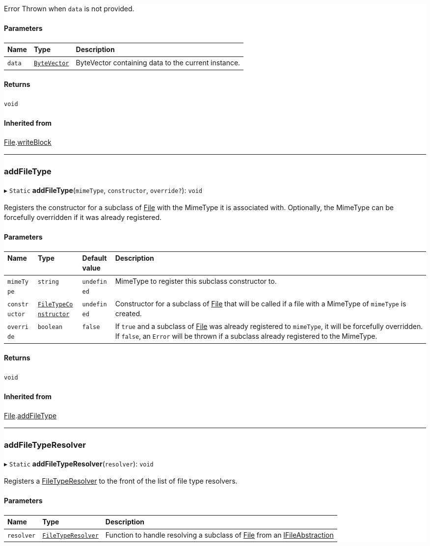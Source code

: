 Error Thrown when `data` is not provided.

#### Parameters

| Name   | Type                          | Description                                         |
| :----- | :---------------------------- | :-------------------------------------------------- |
| `data` | [`ByteVector`](ByteVector.md) | ByteVector containing data to the current instance. |

#### Returns

`void`

#### Inherited from

[File](File.md).[writeBlock](File.md#writeblock)

---

### addFileType

▸ `Static` **addFileType**(`mimeType`, `constructor`, `override?`): `void`

Registers the constructor for a subclass of [File](File.md) with the MimeType it is associated
with. Optionally, the MimeType can be forcefully overridden if it was already registered.

#### Parameters

| Name          | Type                                                       | Default value | Description                                                                                                                                                                                                 |
| :------------ | :--------------------------------------------------------- | :------------ | :---------------------------------------------------------------------------------------------------------------------------------------------------------------------------------------------------------- |
| `mimeType`    | `string`                                                   | `undefined`   | MimeType to register this subclass constructor to.                                                                                                                                                          |
| `constructor` | [`FileTypeConstructor`](../modules.md#filetypeconstructor) | `undefined`   | Constructor for a subclass of [File](File.md) that will be called if a file with a MimeType of `mimeType` is created.                                                                                       |
| `override`    | `boolean`                                                  | `false`       | If `true` and a subclass of [File](File.md) was already registered to `mimeType`, it will be forcefully overridden. If `false`, an `Error` will be thrown if a subclass already registered to the MimeType. |

#### Returns

`void`

#### Inherited from

[File](File.md).[addFileType](File.md#addfiletype)

---

### addFileTypeResolver

▸ `Static` **addFileTypeResolver**(`resolver`): `void`

Registers a [FileTypeResolver](../modules.md#filetyperesolver) to the front of the list of file type resolvers.

#### Parameters

| Name       | Type                                                 | Description                                                                                                              |
| :--------- | :--------------------------------------------------- | :----------------------------------------------------------------------------------------------------------------------- |
| `resolver` | [`FileTypeResolver`](../modules.md#filetyperesolver) | Function to handle resolving a subclass of [File](File.md) from an [IFileAbstraction](../interfaces/IFileAbstraction.md) |
